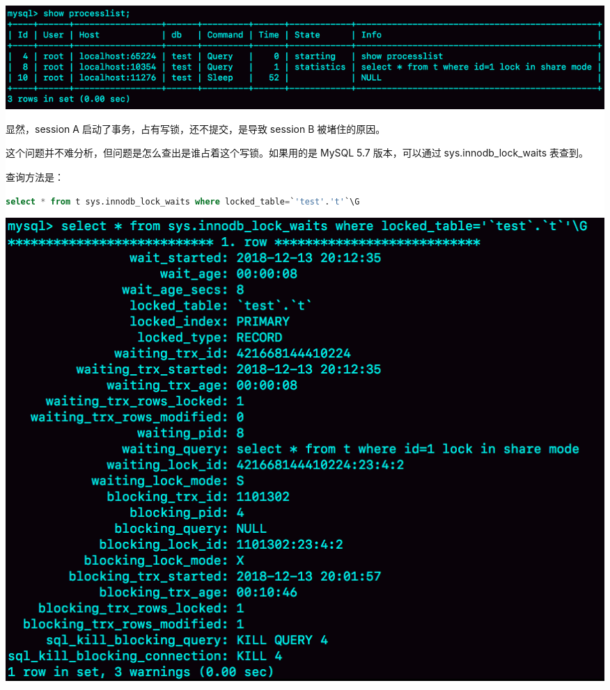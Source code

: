 ![MySQL-19-6](img/MySQL-19-6.png)



显然，session A 启动了事务，占有写锁，还不提交，是导致 session B 被堵住的原因。

这个问题并不难分析，但问题是怎么查出是谁占着这个写锁。如果用的是 MySQL 5.7 版本，可以通过 sys.innodb_lock_waits 表查到。

查询方法是：

```sql
select * from t sys.innodb_lock_waits where locked_table=`'test'.'t'`\G
```

![MySQL-19-7](img/MySQL-19-7.png)
